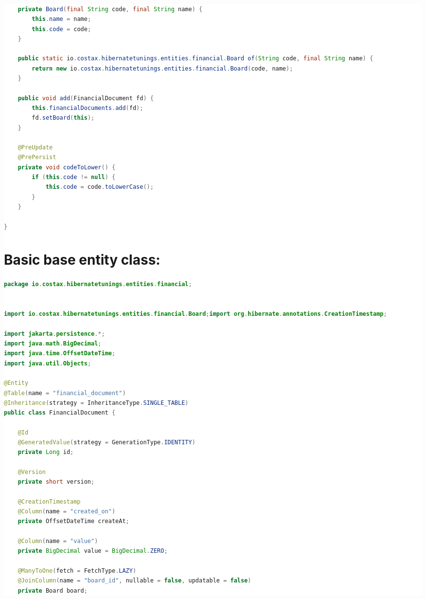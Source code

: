 ```java
    private Board(final String code, final String name) {
        this.name = name;
        this.code = code;
    }
    
    public static io.costax.hibernatetunings.entities.financial.Board of(String code, final String name) {
        return new io.costax.hibernatetunings.entities.financial.Board(code, name);
    }
    
    public void add(FinancialDocument fd) {
        this.financialDocuments.add(fd);
        fd.setBoard(this);
    }
    
    @PreUpdate
    @PrePersist
    private void codeToLower() {
        if (this.code != null) {
            this.code = code.toLowerCase();
        }
    }
    
}
```


# Basic base entity class:

```java
package io.costax.hibernatetunings.entities.financial;
    
    
import io.costax.hibernatetunings.entities.financial.Board;import org.hibernate.annotations.CreationTimestamp;
    
import jakarta.persistence.*;
import java.math.BigDecimal;
import java.time.OffsetDateTime;
import java.util.Objects;
    
@Entity
@Table(name = "financial_document")
@Inheritance(strategy = InheritanceType.SINGLE_TABLE)
public class FinancialDocument {
    
    @Id
    @GeneratedValue(strategy = GenerationType.IDENTITY)
    private Long id;
    
    @Version
    private short version;
    
    @CreationTimestamp
    @Column(name = "created_on")
    private OffsetDateTime createAt;
    
    @Column(name = "value")
    private BigDecimal value = BigDecimal.ZERO;
    
    @ManyToOne(fetch = FetchType.LAZY)
    @JoinColumn(name = "board_id", nullable = false, updatable = false)
    private Board board;
```